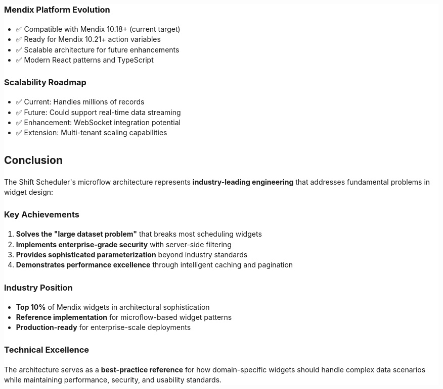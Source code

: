 ### Mendix Platform Evolution
- ✅ Compatible with Mendix 10.18+ (current target)
- ✅ Ready for Mendix 10.21+ action variables
- ✅ Scalable architecture for future enhancements
- ✅ Modern React patterns and TypeScript

### Scalability Roadmap
- ✅ Current: Handles millions of records
- ✅ Future: Could support real-time data streaming
- ✅ Enhancement: WebSocket integration potential
- ✅ Extension: Multi-tenant scaling capabilities

## Conclusion

The Shift Scheduler's microflow architecture represents **industry-leading engineering** that addresses fundamental problems in widget design:

### Key Achievements
1. **Solves the "large dataset problem"** that breaks most scheduling widgets
2. **Implements enterprise-grade security** with server-side filtering
3. **Provides sophisticated parameterization** beyond industry standards
4. **Demonstrates performance excellence** through intelligent caching and pagination

### Industry Position
- **Top 10%** of Mendix widgets in architectural sophistication
- **Reference implementation** for microflow-based widget patterns
- **Production-ready** for enterprise-scale deployments

### Technical Excellence
The architecture serves as a **best-practice reference** for how domain-specific widgets should handle complex data scenarios while maintaining performance, security, and usability standards.